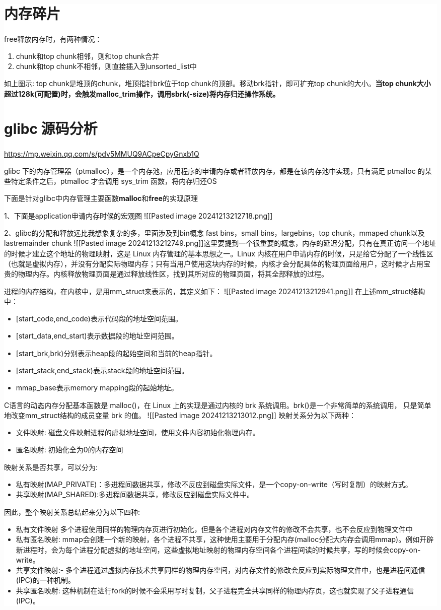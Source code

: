 # 内存碎片
free释放内存时，有两种情况：

1. chunk和top chunk相邻，则和top chunk合并
2. chunk和top chunk不相邻，则直接插入到unsorted_list中

如上图示: top chunk是堆顶的chunk，堆顶指针brk位于top chunk的顶部。移动brk指针，即可扩充top chunk的大小。**当top chunk大小超过128k(可配置)时，会触发malloc_trim操作，调用sbrk(-size)将内存归还操作系统。**


# glibc 源码分析

https://mp.weixin.qq.com/s/pdv5MMUQ9ACpeCpyGnxb1Q

glibc 下的内存管理器（ptmalloc），是一个内存池，应用程序的申请内存或者释放内存，都是在该内存池中实现，只有满足 ptmalloc 的某些特定条件之后，ptmalloc 才会调用 sys_trim 函数，将内存归还OS

下面是针对glibc中内存管理主要函数**malloc**和**free**的实现原理

1、下面是application申请内存时候的宏观图
![[Pasted image 20241213212718.png]]

2、glibc的分配和释放远比我想象复杂的多，里面涉及到bin概念
fast bins，small bins，largebins，top chunk，mmaped chunk以及lastremainder chunk
![[Pasted image 20241213212749.png]]这里要提到一个很重要的概念，内存的延迟分配，只有在真正访问一个地址的时候才建立这个地址的物理映射，这是 Linux 内存管理的基本思想之一。Linux 内核在用户申请内存的时候，只是给它分配了一个线性区（也就是虚拟内存），并没有分配实际物理内存；只有当用户使用这块内存的时候，内核才会分配具体的物理页面给用户，这时候才占用宝贵的物理内存。内核释放物理页面是通过释放线性区，找到其所对应的物理页面，将其全部释放的过程。

进程的内存结构，在内核中，是用mm_struct来表示的，其定义如下：
![[Pasted image 20241213212941.png]]
在上述mm_struct结构中：

- [start_code,end_code)表示代码段的地址空间范围。
    
- [start_data,end_start)表示数据段的地址空间范围。
    
- [start_brk,brk)分别表示heap段的起始空间和当前的heap指针。
    
- [start_stack,end_stack)表示stack段的地址空间范围。
    
- mmap_base表示memory mapping段的起始地址。

C语言的动态内存分配基本函数是 malloc()，在 Linux 上的实现是通过内核的 brk 系统调用。brk()是一个非常简单的系统调用， 只是简单地改变mm_struct结构的成员变量 brk 的值。
![[Pasted image 20241213213012.png]]
映射关系分为以下两种：
- 文件映射: 磁盘文件映射进程的虚拟地址空间，使用文件内容初始化物理内存。
    
- 匿名映射: 初始化全为0的内存空间

映射关系是否共享，可以分为:
- 私有映射(MAP_PRIVATE)：多进程间数据共享，修改不反应到磁盘实际文件，是一个copy-on-write（写时复制）的映射方式。
- 共享映射(MAP_SHARED):多进程间数据共享，修改反应到磁盘实际文件中。


因此，整个映射关系总结起来分为以下四种:
- 私有文件映射 多个进程使用同样的物理内存页进行初始化，但是各个进程对内存文件的修改不会共享，也不会反应到物理文件中
- 私有匿名映射: mmap会创建一个新的映射，各个进程不共享，这种使用主要用于分配内存(malloc分配大内存会调用mmap)。例如开辟新进程时，会为每个进程分配虚拟的地址空间，这些虚拟地址映射的物理内存空间各个进程间读的时候共享，写的时候会copy-on-write。
- 共享文件映射:- 多个进程通过虚拟内存技术共享同样的物理内存空间，对内存文件的修改会反应到实际物理文件中，也是进程间通信(IPC)的一种机制。
- 共享匿名映射:  这种机制在进行fork的时候不会采用写时复制，父子进程完全共享同样的物理内存页，这也就实现了父子进程通信(IPC)。
